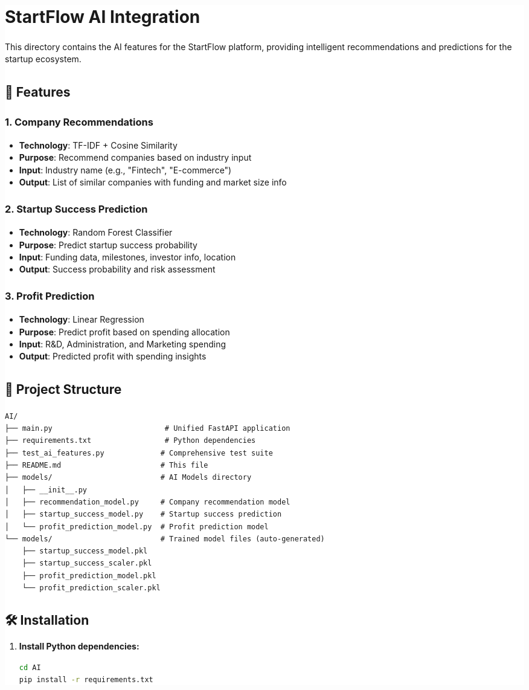 # StartFlow AI Integration

This directory contains the AI features for the StartFlow platform, providing intelligent recommendations and predictions for the startup ecosystem.

## 🚀 Features

### 1. Company Recommendations
- **Technology**: TF-IDF + Cosine Similarity
- **Purpose**: Recommend companies based on industry input
- **Input**: Industry name (e.g., "Fintech", "E-commerce")
- **Output**: List of similar companies with funding and market size info

### 2. Startup Success Prediction
- **Technology**: Random Forest Classifier
- **Purpose**: Predict startup success probability
- **Input**: Funding data, milestones, investor info, location
- **Output**: Success probability and risk assessment

### 3. Profit Prediction
- **Technology**: Linear Regression
- **Purpose**: Predict profit based on spending allocation
- **Input**: R&D, Administration, and Marketing spending
- **Output**: Predicted profit with spending insights

## 📁 Project Structure

```
AI/
├── main.py                          # Unified FastAPI application
├── requirements.txt                 # Python dependencies
├── test_ai_features.py             # Comprehensive test suite
├── README.md                       # This file
├── models/                         # AI Models directory
│   ├── __init__.py
│   ├── recommendation_model.py     # Company recommendation model
│   ├── startup_success_model.py    # Startup success prediction
│   └── profit_prediction_model.py  # Profit prediction model
└── models/                         # Trained model files (auto-generated)
    ├── startup_success_model.pkl
    ├── startup_success_scaler.pkl
    ├── profit_prediction_model.pkl
    └── profit_prediction_scaler.pkl
```

## 🛠️ Installation

1. **Install Python dependencies:**
   ```bash
   cd AI
   pip install -r requirements.txt
   ```
